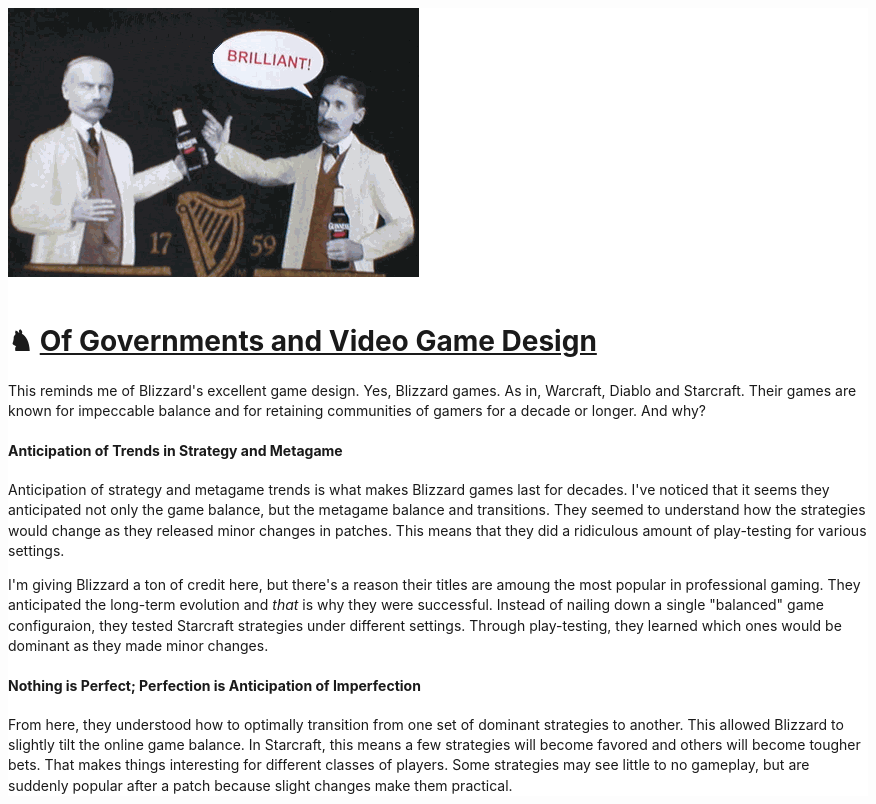 ![Guinness, the best thing since nitrogenated beer...](/img/posts/2016-07-16-facets-of-greatness-understanding-the-political-system/guinness-brilliant.gif)

<a name="of-governments-and-video-game-design" />

# &#x265E; [Of Governments and Video Game Design](#of-governments-and-video-game-design)

This reminds me of Blizzard's excellent game design. Yes, Blizzard
games. As in, Warcraft, Diablo and Starcraft. Their games are known
for impeccable balance and for retaining communities of gamers for a
decade or longer. And why?

#### Anticipation of Trends in Strategy and Metagame

Anticipation of strategy and metagame trends is what makes Blizzard
games last for decades. I've noticed that it seems they anticipated
not only the game balance, but the metagame balance and transitions.
They seemed to understand how the strategies would change as they
released minor changes in patches. This means that they did a
ridiculous amount of play-testing for various settings.

I'm giving Blizzard a ton of credit here, but there's a reason their
titles are amoung the most popular in professional gaming. They
anticipated the long-term evolution and *that* is why they were
successful. Instead of nailing down a single "balanced" game
configuraion, they tested Starcraft strategies under different
settings. Through play-testing, they learned which ones would be
dominant as they made minor changes.

#### Nothing is Perfect; Perfection is Anticipation of Imperfection

From here, they understood how to optimally transition from one set of
dominant strategies to another. This allowed Blizzard to slightly tilt
the online game balance. In Starcraft, this means a few strategies
will become favored and others will become tougher bets. That makes
things interesting for different classes of players. Some strategies
may see little to no gameplay, but are suddenly popular after a patch
because slight changes make them practical.
